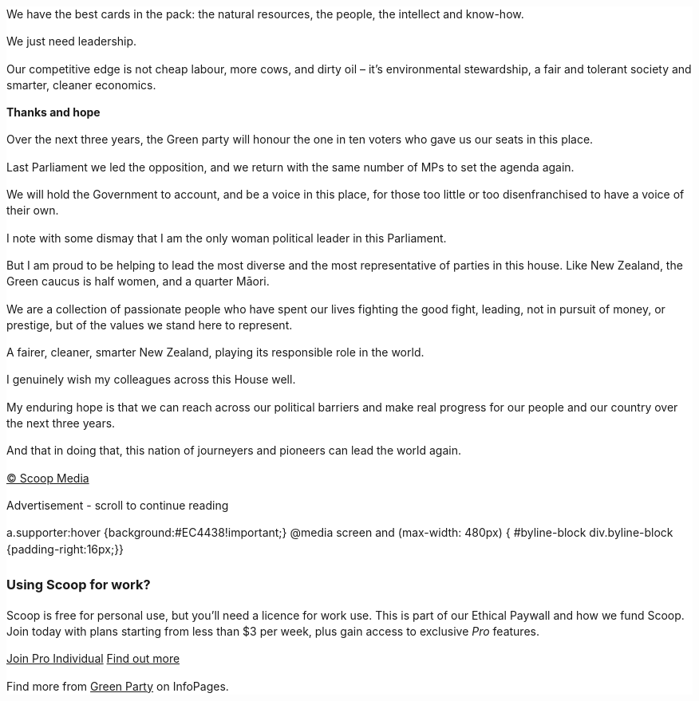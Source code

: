 We have the best cards in the pack: the natural resources, the people, the intellect and know-how.

We just need leadership.

Our competitive edge is not cheap labour, more cows, and dirty oil – it’s environmental stewardship, a fair and tolerant society and smarter, cleaner economics.

**Thanks and hope**

Over the next three years, the Green party will honour the one in ten voters who gave us our seats in this place.

Last Parliament we led the opposition, and we return with the same number of MPs to set the agenda again.

We will hold the Government to account, and be a voice in this place, for those too little or too disenfranchised to have a voice of their own.

I note with some dismay that I am the only woman political leader in this Parliament.

But I am proud to be helping to lead the most diverse and the most representative of parties in this house. Like New Zealand, the Green caucus is half women, and a quarter Māori.

We are a collection of passionate people who have spent our lives fighting the good fight, leading, not in pursuit of money, or prestige, but of the values we stand here to represent.

A fairer, cleaner, smarter New Zealand, playing its responsible role in the world.

I genuinely wish my colleagues across this House well.

My enduring hope is that we can reach across our political barriers and make real progress for our people and our country over the next three years.

And that in doing that, this nation of journeyers and pioneers can lead the world again.

  

[© Scoop Media](http://www.scoop.co.nz/about/terms.html)  

Advertisement - scroll to continue reading



a.supporter:hover {background:#EC4438!important;} @media screen and (max-width: 480px) { #byline-block div.byline-block {padding-right:16px;}}

### Using Scoop for work?

Scoop is free for personal use, but you’ll need a licence for work use. This is part of our Ethical Paywall and how we fund Scoop. Join today with plans starting from less than $3 per week, plus gain access to exclusive _Pro_ features.  
  
[Join Pro Individual](https://pro.scoop.co.nz/Individual/?from=ProIn24) [Find out more](https://pro.scoop.co.nz/using-scoop-for-work/?from=ProIn24)

Find more from [Green Party](https://info.scoop.co.nz/Green_Party) on InfoPages.